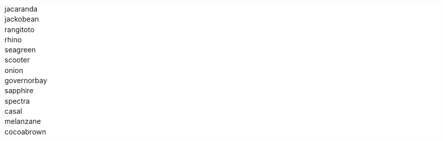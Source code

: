 <div class="swatch color-jacaranda">
  <span class="swatch__name">jacaranda</span>
  <span class="swatch__color" data-color="#2e0329"></span>
  <span class="swatch__bgcolor" data-color-name="jacaranda"></span>
</div>
<div class="swatch color-jackobean">
  <span class="swatch__name">jackobean</span>
  <span class="swatch__color" data-color="#2e1905"></span>
  <span class="swatch__bgcolor" data-color-name="jackobean"></span>
</div>
<div class="swatch color-rangitoto">
  <span class="swatch__name">rangitoto</span>
  <span class="swatch__color" data-color="#2e3222"></span>
  <span class="swatch__bgcolor" data-color-name="rangitoto"></span>
</div>
<div class="swatch color-rhino">
  <span class="swatch__name">rhino</span>
  <span class="swatch__color" data-color="#2e3f62"></span>
  <span class="swatch__bgcolor" data-color-name="rhino"></span>
</div>
<div class="swatch color-seagreen">
  <span class="swatch__name">seagreen</span>
  <span class="swatch__color" data-color="#2e8b57"></span>
  <span class="swatch__bgcolor" data-color-name="seagreen"></span>
</div>
<div class="swatch color-scooter">
  <span class="swatch__name">scooter</span>
  <span class="swatch__color" data-color="#2ebfd4"></span>
  <span class="swatch__bgcolor" data-color-name="scooter"></span>
</div>
<div class="swatch color-onion">
  <span class="swatch__name">onion</span>
  <span class="swatch__color" data-color="#2f270e"></span>
  <span class="swatch__bgcolor" data-color-name="onion"></span>
</div>
<div class="swatch color-governorbay">
  <span class="swatch__name">governorbay</span>
  <span class="swatch__color" data-color="#2f3cb3"></span>
  <span class="swatch__bgcolor" data-color-name="governorbay"></span>
</div>
<div class="swatch color-sapphire">
  <span class="swatch__name">sapphire</span>
  <span class="swatch__color" data-color="#2f519e"></span>
  <span class="swatch__bgcolor" data-color-name="sapphire"></span>
</div>
<div class="swatch color-spectra">
  <span class="swatch__name">spectra</span>
  <span class="swatch__color" data-color="#2f5a57"></span>
  <span class="swatch__bgcolor" data-color-name="spectra"></span>
</div>
<div class="swatch color-casal">
  <span class="swatch__name">casal</span>
  <span class="swatch__color" data-color="#2f6168"></span>
  <span class="swatch__bgcolor" data-color-name="casal"></span>
</div>
<div class="swatch color-melanzane">
  <span class="swatch__name">melanzane</span>
  <span class="swatch__color" data-color="#300529"></span>
  <span class="swatch__bgcolor" data-color-name="melanzane"></span>
</div>
<div class="swatch color-cocoabrown">
  <span class="swatch__name">cocoabrown</span>
  <span class="swatch__color" data-color="#301f1e"></span>
  <span class="swatch__bgcolor" data-color-name="cocoabrown"></span>